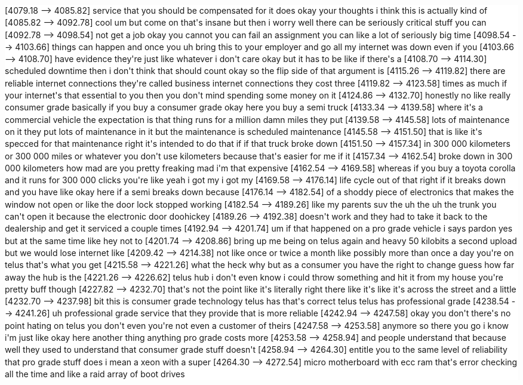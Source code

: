 [4079.18 --> 4085.82]  service that you should be compensated for it does okay your thoughts i think this is actually kind of
[4085.82 --> 4092.78]  cool um but come on that's insane but then i worry well there can be seriously critical stuff you can
[4092.78 --> 4098.54]  not get a job okay you cannot you can fail an assignment you can like a lot of seriously big time
[4098.54 --> 4103.66]  things can happen and once you uh bring this to your employer and go all my internet was down even if you
[4103.66 --> 4108.70]  have evidence they're just like whatever i don't care okay but it has to be like if there's a
[4108.70 --> 4114.30]  scheduled downtime then i don't think that should count okay so the flip side of that argument is
[4115.26 --> 4119.82]  there are reliable internet connections they're called business internet connections they cost three
[4119.82 --> 4123.58]  times as much if your internet's that essential to you then you don't mind spending some money on it
[4124.86 --> 4132.70]  honestly no like really consumer grade basically if you buy a consumer grade okay here you buy a semi truck
[4133.34 --> 4139.58]  where it's a commercial vehicle the expectation is that thing runs for a million damn miles they put
[4139.58 --> 4145.58]  lots of maintenance on it they put lots of maintenance in it but the maintenance is scheduled maintenance
[4145.58 --> 4151.50]  that is like it's specced for that maintenance right it's intended to do that if if that truck broke down
[4151.50 --> 4157.34]  in 300 000 kilometers or 300 000 miles or whatever you don't use kilometers because that's easier for me if it
[4157.34 --> 4162.54]  broke down in 300 000 kilometers how mad are you pretty freaking mad i'm that expensive
[4162.54 --> 4169.58]  whereas if you buy a toyota corolla and it runs for 300 000 clicks you're like yeah i got my i got my
[4169.58 --> 4176.14]  life cycle out of that right if it breaks down and you have like okay here if a semi breaks down because
[4176.14 --> 4182.54]  of a shoddy piece of electronics that makes the window not open or like the door lock stopped working
[4182.54 --> 4189.26]  like my parents suv the uh the uh the trunk you can't open it because the electronic door doohickey
[4189.26 --> 4192.38]  doesn't work and they had to take it back to the dealership and get it serviced a couple times
[4192.94 --> 4201.74]  um if that happened on a pro grade vehicle i says pardon yes but at the same time like hey not to
[4201.74 --> 4208.86]  bring up me being on telus again and heavy 50 kilobits a second upload but we would lose internet like
[4209.42 --> 4214.38]  not like once or twice a month like possibly more than once a day you're on telus that's what you get
[4215.58 --> 4221.26]  what the heck why but as a consumer you have the right to change guess how far away the hub is the
[4221.26 --> 4226.62]  telus hub i don't even know i could throw something and hit it from my house you're pretty buff though
[4227.82 --> 4232.70]  that's not the point like it's literally right there like it's like it's across the street and a little
[4232.70 --> 4237.98]  bit this is consumer grade technology telus has that's correct telus telus has professional grade
[4238.54 --> 4241.26]  uh professional grade service that they provide that is more reliable
[4242.94 --> 4247.58]  okay you don't there's no point hating on telus you don't even you're not even a customer of theirs
[4247.58 --> 4253.58]  anymore so there you go i know i'm just like okay here another thing anything pro grade costs more
[4253.58 --> 4258.94]  and people understand that because well they used to understand that consumer grade stuff doesn't
[4258.94 --> 4264.30]  entitle you to the same level of reliability that pro grade stuff does i mean a xeon with a super
[4264.30 --> 4272.54]  micro motherboard with ecc ram that's error checking all the time and like a raid array of boot drives